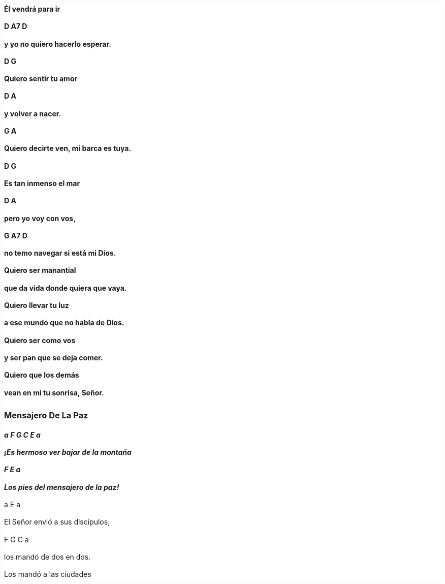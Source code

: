 **Él vendrá para ir**

**D A7 D**

**y yo no quiero hacerlo esperar.**

**D G**

**Quiero sentir tu amor**

**D A**

**y volver a nacer.**

**G A**

**Quiero decirte ven, mi barca es tuya.**

**D G**

**Es tan inmenso el mar**

**D A**

**pero yo voy con vos,**

**G A7 D**

**no temo navegar si está mi Dios.**

**Quiero ser manantial**

**que da vida donde quiera que vaya.**

**Quiero llevar tu luz**

**a ese mundo que no habla de Dios.**

**Quiero ser como vos**

**y ser pan que se deja comer.**

**Quiero que los demás**

**vean en mi tu sonrisa, Señor.**

### Mensajero De La Paz

***a F G C E a***

***¡Es hermoso ver bajar de la montaña***

***F E a***

***Los pies del mensajero de la paz!***

a E a

El Señor envió a sus discípulos,

F G C a

los mandó de dos en dos.

Los mandó a las ciudades
